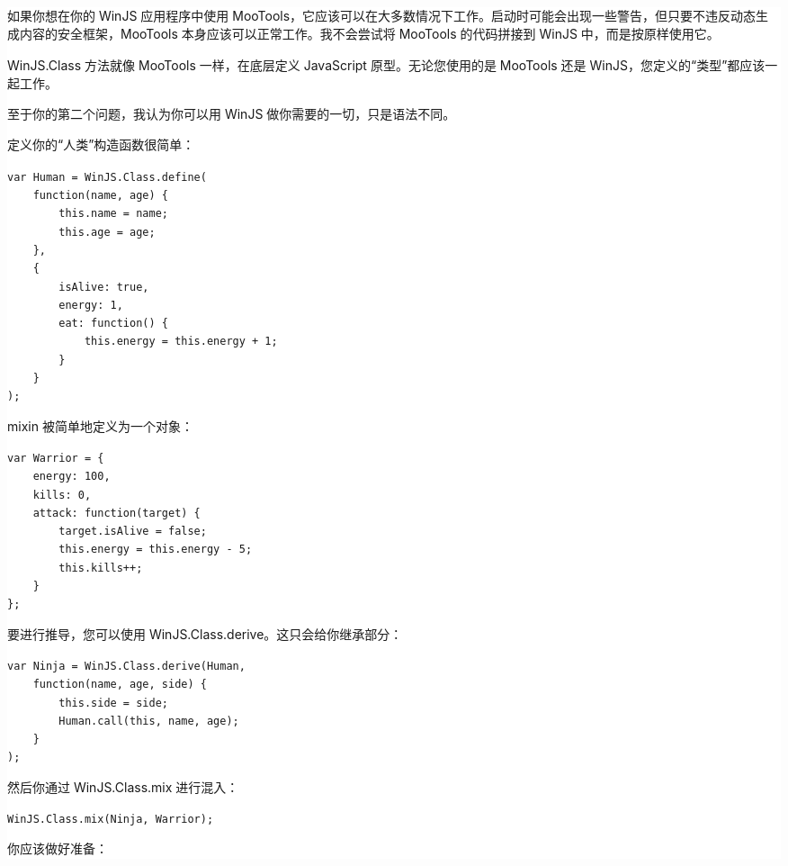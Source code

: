 如果你想在你的 WinJS 应用程序中使用 MooTools，它应该可以在大多数情况下工作。启动时可能会出现一些警告，但只要不违反动态生成内容的安全框架，MooTools 本身应该可以正常工作。我不会尝试将 MooTools 的代码拼接到 WinJS 中，而是按原样使用它。

WinJS.Class 方法就像 MooTools 一样，在底层定义 JavaScript 原型。无论您使用的是 MooTools 还是 WinJS，您定义的“类型”都应该一起工作。

至于你的第二个问题，我认为你可以用 WinJS 做你需要的一切，只是语法不同。

定义你的“人类”构造函数很简单：

```
var Human = WinJS.Class.define(
    function(name, age) {
        this.name = name;
        this.age = age;
    },
    {
        isAlive: true,
        energy: 1,
        eat: function() {
            this.energy = this.energy + 1;
        }
    }
); 
```

mixin 被简单地定义为一个对象：

```
var Warrior = {
    energy: 100,
    kills: 0,
    attack: function(target) {
        target.isAlive = false;
        this.energy = this.energy - 5;
        this.kills++;
    }
}; 
```

要进行推导，您可以使用 WinJS.Class.derive。这只会给你继承部分：

```
var Ninja = WinJS.Class.derive(Human,
    function(name, age, side) {
        this.side = side;
        Human.call(this, name, age);
    }
); 
```

然后你通过 WinJS.Class.mix 进行混入：

```
WinJS.Class.mix(Ninja, Warrior); 
```

你应该做好准备：
